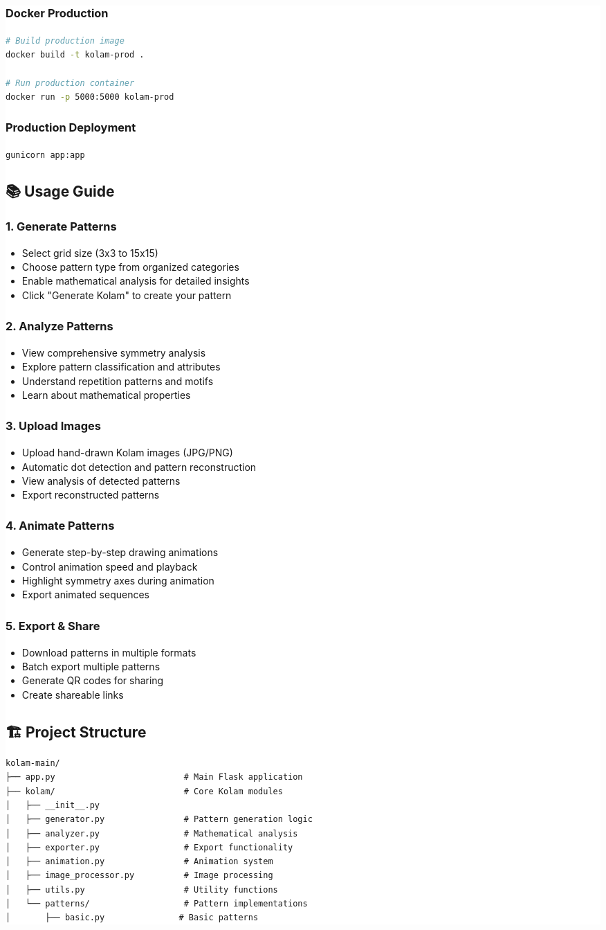 ### Docker Production
```bash
# Build production image
docker build -t kolam-prod .

# Run production container
docker run -p 5000:5000 kolam-prod
```

### Production Deployment
```bash
gunicorn app:app
```

## 📚 Usage Guide

### 1. Generate Patterns
- Select grid size (3x3 to 15x15)
- Choose pattern type from organized categories
- Enable mathematical analysis for detailed insights
- Click "Generate Kolam" to create your pattern

### 2. Analyze Patterns
- View comprehensive symmetry analysis
- Explore pattern classification and attributes
- Understand repetition patterns and motifs
- Learn about mathematical properties

### 3. Upload Images
- Upload hand-drawn Kolam images (JPG/PNG)
- Automatic dot detection and pattern reconstruction
- View analysis of detected patterns
- Export reconstructed patterns

### 4. Animate Patterns
- Generate step-by-step drawing animations
- Control animation speed and playback
- Highlight symmetry axes during animation
- Export animated sequences

### 5. Export & Share
- Download patterns in multiple formats
- Batch export multiple patterns
- Generate QR codes for sharing
- Create shareable links

## 🏗️ Project Structure

```
kolam-main/
├── app.py                          # Main Flask application
├── kolam/                          # Core Kolam modules
│   ├── __init__.py
│   ├── generator.py                # Pattern generation logic
│   ├── analyzer.py                 # Mathematical analysis
│   ├── exporter.py                 # Export functionality
│   ├── animation.py                # Animation system
│   ├── image_processor.py          # Image processing
│   ├── utils.py                    # Utility functions
│   └── patterns/                   # Pattern implementations
│       ├── basic.py               # Basic patterns
```